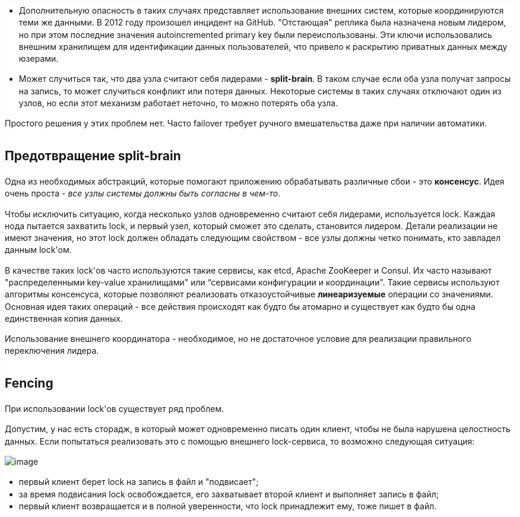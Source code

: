 * Дополнительную опасность в таких случаях представляет использование внешних систем, которые координируются теми же данными.
  В 2012 году произошел инцидент на GitHub.
  "Отстающая" реплика была назначена новым лидером, но при этом последние значения autoincremented primary key были переиспользованы.
  Эти ключи использовались внешним хранилищем для идентификации данных пользователей, что привело к раскрытию приватных данных между юзерами.

* Может случиться так, что два узла считают себя лидерами - **split-brain**.
  В таком случае если оба узла получат запросы на запись, то может случиться конфликт или потеря данных.
  Некоторые системы в таких случаях отключают один из узлов, но если этот механизм работает неточно, то можно потерять оба узла.

Простого решения у этих проблем нет.
Часто failover требует ручного вмешательства даже при наличии автоматики.

## Предотвращение split-brain

Одна из необходимых абстракций, которые помогают приложению обрабатывать различные сбои - это **консенсус**.
Идея очень проста - *все узлы системы должны быть согласны в чем-то*.

Чтобы исключить ситуацию, когда несколько узлов одновременно считают себя лидерами, используется lock.
Каждая нода пытается захватить lock, и первый узел, который сможет это сделать, становится лидером.
Детали реализации не имеют значения, но этот lock должен обладать следующим свойством - все узлы должны четко понимать, кто завладел данным lock'ом.

В качестве таких lock'ов часто используются такие сервисы, как etcd, Apache ZooKeeper и Consul.
Их часто называют "распределенными key-value хранилищами" или “сервисами конфигурации и координации".
Такие сервисы используют алгоритмы консенсуса, которые позволяют реализовать отказоустойчивые **линеаризуемые** операции со значениями.
Основная идея таких операций - все действия происходят как будто бы атомарно и существует как будто бы одна единственная копия данных.

Использование внешнего координатора - необходимое, но не достаточное условие для реализации правильного переключения лидера.

## Fencing

При использовании lock'ов существует ряд проблем.

Допустим, у нас есть сторадж, в который может одновременно писать один клиент, чтобы не была нарушена целостность данных.
Если попытаться реализовать это с помощью внешнего lock-сервиса, то возможно следующая ситуация:

![image](https://user-images.githubusercontent.com/32142520/114463817-9f791880-9bed-11eb-8b6c-c16840846203.png)

* первый клиент берет lock на запись в файл и "подвисает";
* за время подвисания lock освобождается, его захватывает второй клиент и выполняет запись в файл;
* первый клиент возвращается и в полной уверенности, что lock принадлежит ему, тоже пишет в файл.
